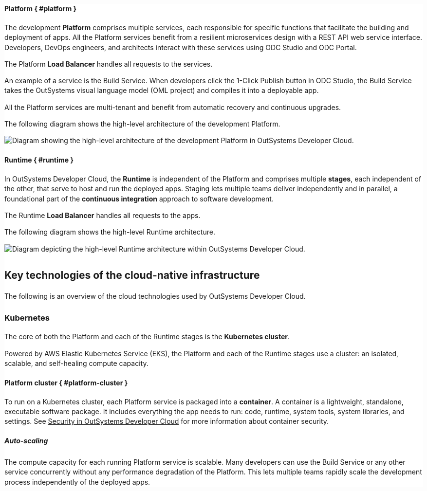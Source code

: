#### Platform { #platform }

The development **Platform** comprises multiple services, each responsible for specific functions that facilitate the building and deployment of apps. All the Platform services benefit from a resilient microservices design with a REST API web service interface. Developers, DevOps engineers, and architects interact with these services using ODC Studio and ODC Portal.

The Platform **Load Balancer** handles all requests to the services. 

An example of a service is the Build Service. When developers click the 1-Click Publish button in ODC Studio, the Build Service takes the OutSystems visual language model (OML project) and compiles it into a deployable app.

All the Platform services are multi-tenant and benefit from automatic recovery and continuous upgrades.

The following diagram shows the high-level architecture of the development Platform.

![Diagram showing the high-level architecture of the development Platform in OutSystems Developer Cloud.](images/high-level-architecture-platform-diag.png "Development Platform Architecture") 

#### Runtime { #runtime }

In OutSystems Developer Cloud, the **Runtime** is independent of the Platform and comprises multiple **stages**, each independent of the other, that serve to host and run the deployed apps. Staging lets multiple teams deliver independently and in parallel, a foundational part of the **continuous integration** approach to software development.

The Runtime **Load Balancer** handles all requests to the apps.

The following diagram shows the high-level Runtime architecture.

![Diagram depicting the high-level Runtime architecture within OutSystems Developer Cloud.](images/architecture-runtime-diag.png "Runtime Architecture") 

## Key technologies of the cloud-native infrastructure

The following is an overview of the cloud technologies used by OutSystems Developer Cloud.

### Kubernetes

The core of both the Platform and each of the Runtime stages is the **Kubernetes cluster**.

Powered by AWS Elastic Kubernetes Service (EKS), the Platform and each of the Runtime stages use a cluster: an isolated, scalable, and self-healing compute capacity.

#### Platform cluster { #platform-cluster }

To run on a Kubernetes cluster, each Platform service is packaged into a **container**. A container is a lightweight, standalone, executable software package. It includes everything the app needs to run: code, runtime, system tools, system libraries, and settings. See [Security in OutSystems Developer Cloud](../../security/security.md#containers) for more information about container security.

##### Auto-scaling

The compute capacity for each running Platform service is scalable. Many developers can use the Build Service or any other service concurrently without any performance degradation of the Platform. This lets multiple teams rapidly scale the development process independently of the deployed apps.
